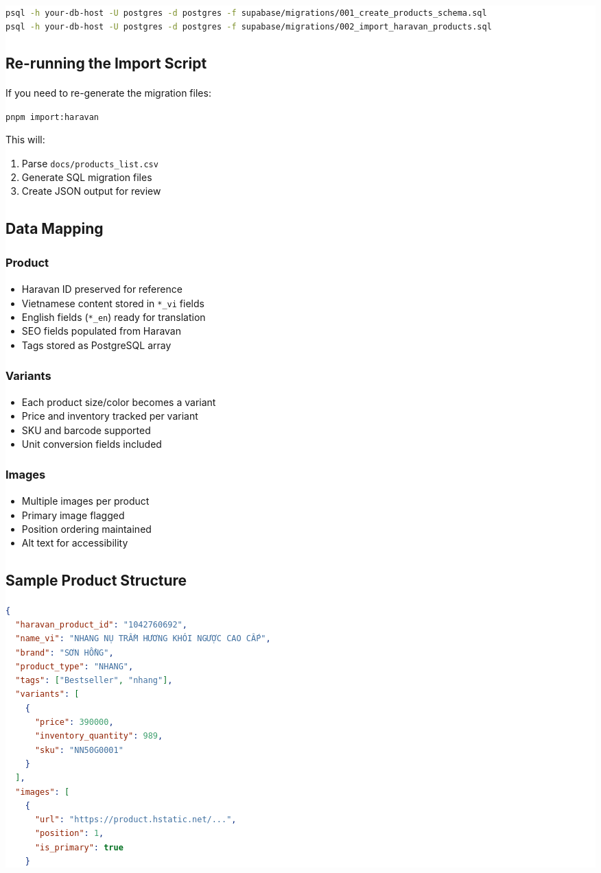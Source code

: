 ```bash
psql -h your-db-host -U postgres -d postgres -f supabase/migrations/001_create_products_schema.sql
psql -h your-db-host -U postgres -d postgres -f supabase/migrations/002_import_haravan_products.sql
```

## Re-running the Import Script

If you need to re-generate the migration files:

```bash
pnpm import:haravan
```

This will:

1. Parse `docs/products_list.csv`
2. Generate SQL migration files
3. Create JSON output for review

## Data Mapping

### Product

- Haravan ID preserved for reference
- Vietnamese content stored in `*_vi` fields
- English fields (`*_en`) ready for translation
- SEO fields populated from Haravan
- Tags stored as PostgreSQL array

### Variants

- Each product size/color becomes a variant
- Price and inventory tracked per variant
- SKU and barcode supported
- Unit conversion fields included

### Images

- Multiple images per product
- Primary image flagged
- Position ordering maintained
- Alt text for accessibility

## Sample Product Structure

```json
{
  "haravan_product_id": "1042760692",
  "name_vi": "NHANG NỤ TRẦM HƯƠNG KHÓI NGƯỢC CAO CẤP",
  "brand": "SƠN HỒNG",
  "product_type": "NHANG",
  "tags": ["Bestseller", "nhang"],
  "variants": [
    {
      "price": 390000,
      "inventory_quantity": 989,
      "sku": "NN50G0001"
    }
  ],
  "images": [
    {
      "url": "https://product.hstatic.net/...",
      "position": 1,
      "is_primary": true
    }
```